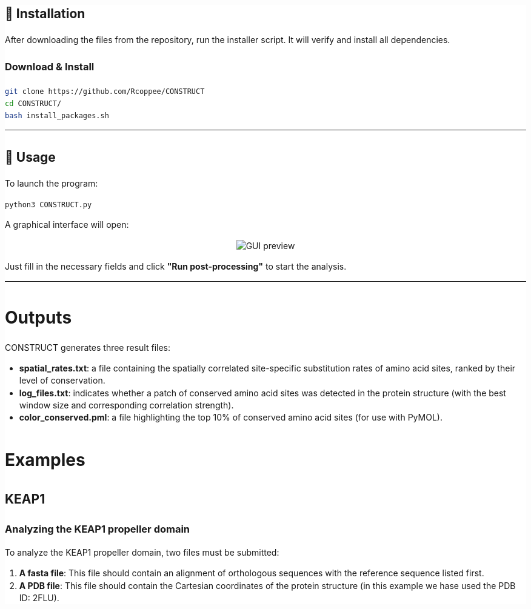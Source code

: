 
## 🚀 Installation

After downloading the files from the repository, run the installer script. It will verify and install all dependencies.

### Download & Install
```bash
git clone https://github.com/Rcoppee/CONSTRUCT
cd CONSTRUCT/
bash install_packages.sh
```

---

## 🧪 Usage

To launch the program:
```bash
python3 CONSTRUCT.py
```

A graphical interface will open:

<div align="center">
  <img src="https://i.imgur.com/NZetcyL.png" alt="GUI preview" width="360" height="auto">
</div>

Just fill in the necessary fields and click **"Run post-processing"** to start the analysis.

---


# Outputs
CONSTRUCT generates three result files:

- **spatial_rates.txt**: a file containing the spatially correlated site-specific substitution rates of amino acid sites, ranked by their level of conservation.
- **log_files.txt**: indicates whether a patch of conserved amino acid sites was detected in the protein structure (with the best window size and corresponding correlation strength).
- **color_conserved.pml**: a file highlighting the top 10% of conserved amino acid sites (for use with PyMOL).
# Examples
## KEAP1 

### Analyzing the KEAP1 propeller domain

To analyze the KEAP1 propeller domain, two files must be submitted:

1. **A fasta file**: This file should contain an alignment of orthologous sequences with the reference sequence listed first.
2. **A PDB file**: This file should contain the Cartesian coordinates of the protein structure (in this example we hase used the PDB ID: 2FLU).
